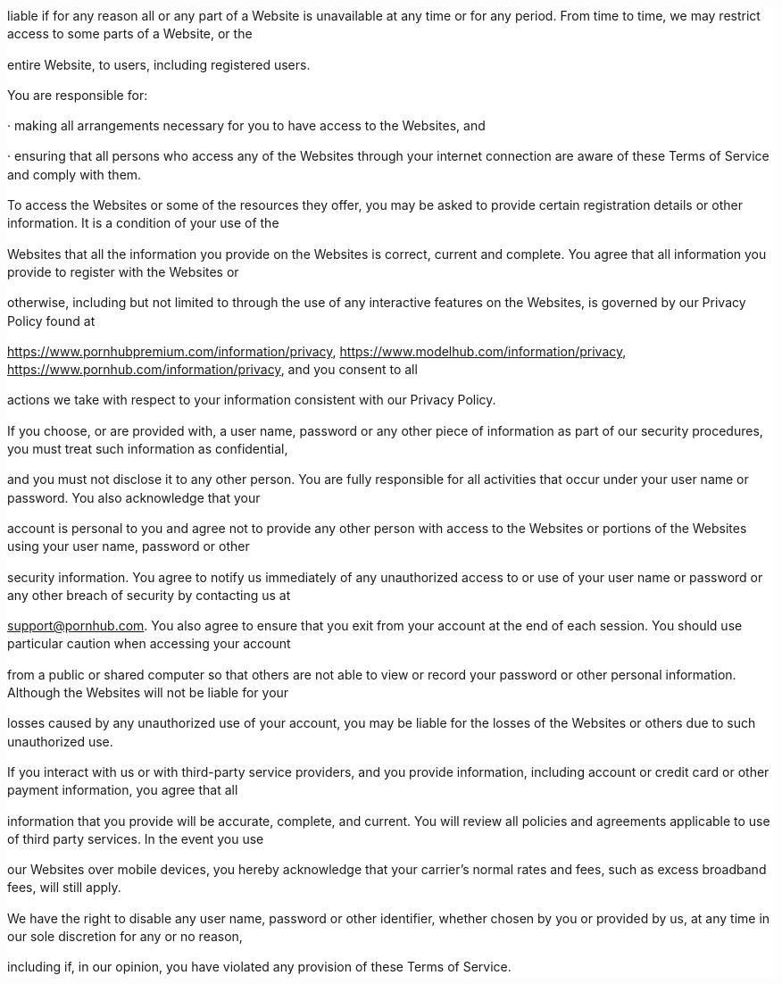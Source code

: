 liable if for any reason all or any part of a Website is unavailable at any time or for any period. From time to time, we may restrict access to some parts of a Website, or the

entire Website, to users, including registered users.

You are responsible for:

· making all arrangements necessary for you to have access to the Websites, and

· ensuring that all persons who access any of the Websites through your internet connection are aware of these Terms of Service and comply with them.

To access the Websites or some of the resources they offer, you may be asked to provide certain registration details or other information. It is a condition of your use of the

Websites that all the information you provide on the Websites is correct, current and complete. You agree that all information you provide to register with the Websites or

otherwise, including but not limited to through the use of any interactive features on the Websites, is governed by our Privacy Policy found at

https://www.pornhubpremium.com/information/privacy, https://www.modelhub.com/information/privacy, https://www.pornhub.com/information/privacy, and you consent to all

actions we take with respect to your information consistent with our Privacy Policy.

If you choose, or are provided with, a user name, password or any other piece of information as part of our security procedures, you must treat such information as confidential,

and you must not disclose it to any other person. You are fully responsible for all activities that occur under your user name or password. You also acknowledge that your

account is personal to you and agree not to provide any other person with access to the Websites or portions of the Websites using your user name, password or other

security information. You agree to notify us immediately of any unauthorized access to or use of your user name or password or any other breach of security by contacting us at

support@pornhub.com. You also agree to ensure that you exit from your account at the end of each session. You should use particular caution when accessing your account

from a public or shared computer so that others are not able to view or record your password or other personal information. Although the Websites will not be liable for your

losses caused by any unauthorized use of your account, you may be liable for the losses of the Websites or others due to such unauthorized use.

If you interact with us or with third-party service providers, and you provide information, including account or credit card or other payment information, you agree that all

information that you provide will be accurate, complete, and current. You will review all policies and agreements applicable to use of third party services. In the event you use

our Websites over mobile devices, you hereby acknowledge that your carrier’s normal rates and fees, such as excess broadband fees, will still apply.

We have the right to disable any user name, password or other identifier, whether chosen by you or provided by us, at any time in our sole discretion for any or no reason,

including if, in our opinion, you have violated any provision of these Terms of Service.
